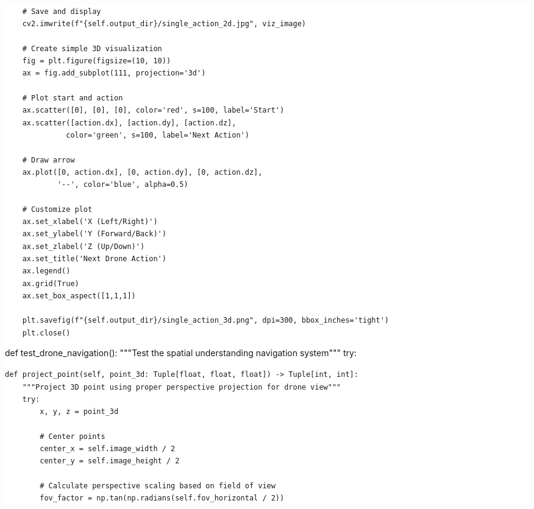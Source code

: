         # Save and display
        cv2.imwrite(f"{self.output_dir}/single_action_2d.jpg", viz_image)
        
        # Create simple 3D visualization
        fig = plt.figure(figsize=(10, 10))
        ax = fig.add_subplot(111, projection='3d')
        
        # Plot start and action
        ax.scatter([0], [0], [0], color='red', s=100, label='Start')
        ax.scatter([action.dx], [action.dy], [action.dz], 
                  color='green', s=100, label='Next Action')
        
        # Draw arrow
        ax.plot([0, action.dx], [0, action.dy], [0, action.dz], 
                '--', color='blue', alpha=0.5)
        
        # Customize plot
        ax.set_xlabel('X (Left/Right)')
        ax.set_ylabel('Y (Forward/Back)')
        ax.set_zlabel('Z (Up/Down)')
        ax.set_title('Next Drone Action')
        ax.legend()
        ax.grid(True)
        ax.set_box_aspect([1,1,1])
        
        plt.savefig(f"{self.output_dir}/single_action_3d.png", dpi=300, bbox_inches='tight')
        plt.close()

def test_drone_navigation():
    """Test the spatial understanding navigation system"""
    try:

    def project_point(self, point_3d: Tuple[float, float, float]) -> Tuple[int, int]:
        """Project 3D point using proper perspective projection for drone view"""
        try:
            x, y, z = point_3d
            
            # Center points
            center_x = self.image_width / 2
            center_y = self.image_height / 2
            
            # Calculate perspective scaling based on field of view
            fov_factor = np.tan(np.radians(self.fov_horizontal / 2))
            
